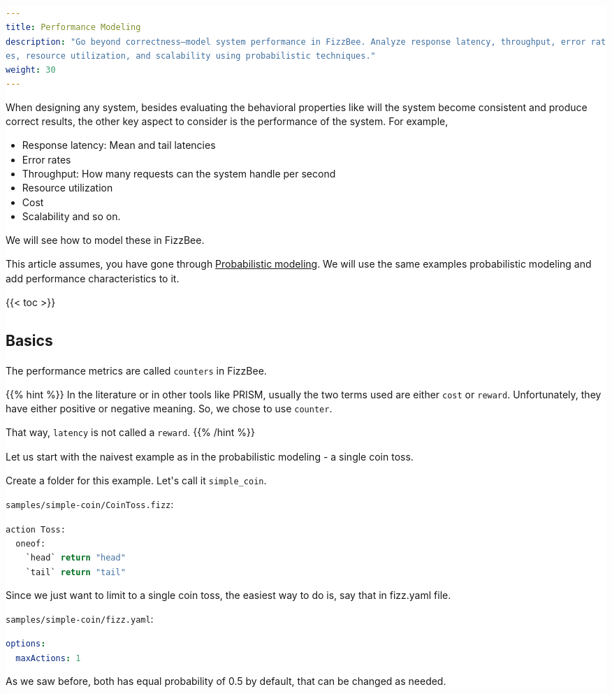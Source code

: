 ```yaml
---
title: Performance Modeling
description: "Go beyond correctness—model system performance in FizzBee. Analyze response latency, throughput, error rates, resource utilization, and scalability using probabilistic techniques."
weight: 30
---
```


When designing any system, besides evaluating the behavioral properties like
will the system become consistent and produce correct results, the other key
aspect to consider is the performance of the system. For example, 
- Response latency: Mean and tail latencies
- Error rates
- Throughput: How many requests can the system handle per second
- Resource utilization
- Cost
- Scalability
and so on.

We will see how to model these in FizzBee.

This article assumes, you have gone through [Probabilistic modeling](/tutorials/probabilistic-modeling).
We will use the same examples probabilistic modeling and add performance characteristics to it. 

{{< toc >}}

## Basics
The performance metrics are called `counters` in FizzBee.

{{% hint %}}
In the literature or 
in other tools like PRISM, usually the two terms used are either `cost` or `reward`.
Unfortunately, they have either positive or negative meaning. So, we chose to use `counter`.

That way, `latency` is not called a `reward`.
{{% /hint %}}

Let us start with the naivest example as in the probabilistic modeling - a single coin toss.

Create a folder for this example. Let's call it `simple_coin`.

`samples/simple-coin/CoinToss.fizz`:
```python
action Toss:
  oneof:
    `head` return "head"
    `tail` return "tail"
```

Since we just want to limit to a single coin toss, the easiest way to do is, say that in fizz.yaml file.

`samples/simple-coin/fizz.yaml`:
```yaml
options:
  maxActions: 1

```
As we saw before, both has equal probability of 0.5 by default, that can be changed as needed. 
